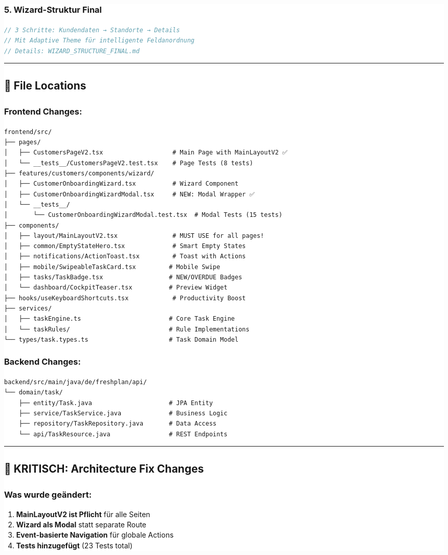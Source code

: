 ### 5. Wizard-Struktur Final
```typescript
// 3 Schritte: Kundendaten → Standorte → Details
// Mit Adaptive Theme für intelligente Feldanordnung
// Details: WIZARD_STRUCTURE_FINAL.md
```

---

## 📁 File Locations

### Frontend Changes:
```
frontend/src/
├── pages/
│   ├── CustomersPageV2.tsx                   # Main Page with MainLayoutV2 ✅
│   └── __tests__/CustomersPageV2.test.tsx    # Page Tests (8 tests)
├── features/customers/components/wizard/
│   ├── CustomerOnboardingWizard.tsx          # Wizard Component
│   ├── CustomerOnboardingWizardModal.tsx     # NEW: Modal Wrapper ✅
│   └── __tests__/
│       └── CustomerOnboardingWizardModal.test.tsx  # Modal Tests (15 tests)
├── components/
│   ├── layout/MainLayoutV2.tsx               # MUST USE for all pages!
│   ├── common/EmptyStateHero.tsx             # Smart Empty States
│   ├── notifications/ActionToast.tsx         # Toast with Actions
│   ├── mobile/SwipeableTaskCard.tsx         # Mobile Swipe
│   ├── tasks/TaskBadge.tsx                  # NEW/OVERDUE Badges
│   └── dashboard/CockpitTeaser.tsx          # Preview Widget
├── hooks/useKeyboardShortcuts.tsx            # Productivity Boost
├── services/
│   ├── taskEngine.ts                        # Core Task Engine
│   └── taskRules/                           # Rule Implementations
└── types/task.types.ts                      # Task Domain Model
```

### Backend Changes:
```
backend/src/main/java/de/freshplan/api/
└── domain/task/
    ├── entity/Task.java                     # JPA Entity
    ├── service/TaskService.java             # Business Logic
    ├── repository/TaskRepository.java       # Data Access
    └── api/TaskResource.java                # REST Endpoints
```

---

## 🚨 KRITISCH: Architecture Fix Changes

### Was wurde geändert:
1. **MainLayoutV2 ist Pflicht** für alle Seiten
2. **Wizard als Modal** statt separate Route
3. **Event-basierte Navigation** für globale Actions
4. **Tests hinzugefügt** (23 Tests total)
